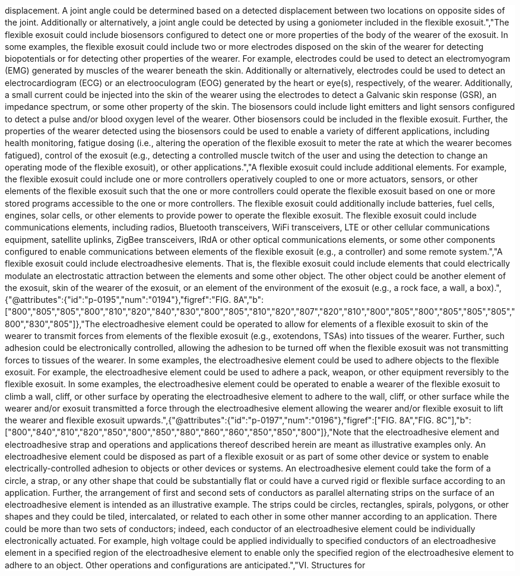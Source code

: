 displacement. A joint angle could be determined based on a detected displacement between two locations on opposite sides of the joint. Additionally or alternatively, a joint angle could be detected by using a goniometer included in the flexible exosuit.","The flexible exosuit could include biosensors configured to detect one or more properties of the body of the wearer of the exosuit. In some examples, the flexible exosuit could include two or more electrodes disposed on the skin of the wearer for detecting biopotentials or for detecting other properties of the wearer. For example, electrodes could be used to detect an electromyogram (EMG) generated by muscles of the wearer beneath the skin. Additionally or alternatively, electrodes could be used to detect an electrocardiogram (ECG) or an electrooculogram (EOG) generated by the heart or eye(s), respectively, of the wearer. Additionally, a small current could be injected into the skin of the wearer using the electrodes to detect a Galvanic skin response (GSR), an impedance spectrum, or some other property of the skin. The biosensors could include light emitters and light sensors configured to detect a pulse and\/or blood oxygen level of the wearer. Other biosensors could be included in the flexible exosuit. Further, the properties of the wearer detected using the biosensors could be used to enable a variety of different applications, including health monitoring, fatigue dosing (i.e., altering the operation of the flexible exosuit to meter the rate at which the wearer becomes fatigued), control of the exosuit (e.g., detecting a controlled muscle twitch of the user and using the detection to change an operating mode of the flexible exosuit), or other applications.","A flexible exosuit could include additional elements. For example, the flexible exosuit could include one or more controllers operatively coupled to one or more actuators, sensors, or other elements of the flexible exosuit such that the one or more controllers could operate the flexible exosuit based on one or more stored programs accessible to the one or more controllers. The flexible exosuit could additionally include batteries, fuel cells, engines, solar cells, or other elements to provide power to operate the flexible exosuit. The flexible exosuit could include communications elements, including radios, Bluetooth transceivers, WiFi transceivers, LTE or other cellular communications equipment, satellite uplinks, ZigBee transceivers, IRdA or other optical communications elements, or some other components configured to enable communications between elements of the flexible exosuit (e.g., a controller) and some remote system.","A flexible exosuit could include electroadhesive elements. That is, the flexible exosuit could include elements that could electrically modulate an electrostatic attraction between the elements and some other object. The other object could be another element of the exosuit, skin of the wearer of the exosuit, or an element of the environment of the exosuit (e.g., a rock face, a wall, a box).",{"@attributes":{"id":"p-0195","num":"0194"},"figref":"FIG. 8A","b":["800","805","805","800","810","820","840","830","800","805","810","820","807","820","810","800","805","800","805","805","805","800","830","805"]},"The electroadhesive element  could be operated to allow for elements of a flexible exosuit to skin of the wearer to transmit forces from elements of the flexible exosuit (e.g., exotendons, TSAs) into tissues of the wearer. Further, such adhesion could be electronically controlled, allowing the adhesion to be turned off when the flexible exosuit was not transmitting forces to tissues of the wearer. In some examples, the electroadhesive element  could be used to adhere objects to the flexible exosuit. For example, the electroadhesive element  could be used to adhere a pack, weapon, or other equipment reversibly to the flexible exosuit. In some examples, the electroadhesive element  could be operated to enable a wearer of the flexible exosuit to climb a wall, cliff, or other surface by operating the electroadhesive element  to adhere to the wall, cliff, or other surface while the wearer and\/or exosuit transmitted a force through the electroadhesive element  allowing the wearer and\/or flexible exosuit to lift the wearer and flexible exosuit upwards.",{"@attributes":{"id":"p-0197","num":"0196"},"figref":["FIG. 8A","FIG. 8C"],"b":["800","840","810","820","850","800","850","880","860","860","850","850","800"]},"Note that the electroadhesive element  and electroadhesive strap  and operations and applications thereof described herein are meant as illustrative examples only. An electroadhesive element could be disposed as part of a flexible exosuit or as part of some other device or system to enable electrically-controlled adhesion to objects or other devices or systems. An electroadhesive element could take the form of a circle, a strap, or any other shape that could be substantially flat or could have a curved rigid or flexible surface according to an application. Further, the arrangement of first and second sets of conductors as parallel alternating strips on the surface of an electroadhesive element is intended as an illustrative example. The strips could be circles, rectangles, spirals, polygons, or other shapes and they could be tiled, intercalated, or related to each other in some other manner according to an application. There could be more than two sets of conductors; indeed, each conductor of an electroadhesive element could be individually electronically actuated. For example, high voltage could be applied individually to specified conductors of an electroadhesive element in a specified region of the electroadhesive element to enable only the specified region of the electroadhesive element to adhere to an object. Other operations and configurations are anticipated.","VI. Structures for